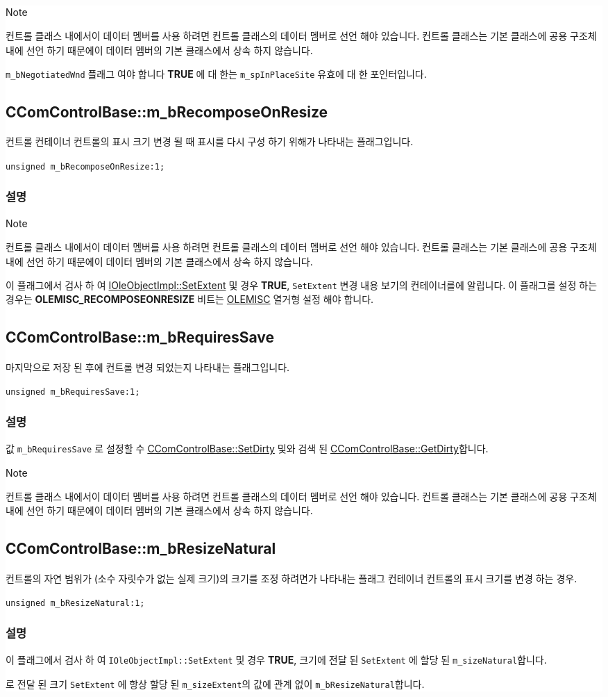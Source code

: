 > [!NOTE]
>  컨트롤 클래스 내에서이 데이터 멤버를 사용 하려면 컨트롤 클래스의 데이터 멤버로 선언 해야 있습니다. 컨트롤 클래스는 기본 클래스에 공용 구조체 내에 선언 하기 때문에이 데이터 멤버의 기본 클래스에서 상속 하지 않습니다.  
  
 `m_bNegotiatedWnd` 플래그 여야 합니다 **TRUE** 에 대 한는 `m_spInPlaceSite` 유효에 대 한 포인터입니다.  
  
##  <a name="m_brecomposeonresize"></a>CComControlBase::m_bRecomposeOnResize  
 컨트롤 컨테이너 컨트롤의 표시 크기 변경 될 때 표시를 다시 구성 하기 위해가 나타내는 플래그입니다.  
  
```
unsigned m_bRecomposeOnResize:1;
```  
  
### <a name="remarks"></a>설명  
  
> [!NOTE]
>  컨트롤 클래스 내에서이 데이터 멤버를 사용 하려면 컨트롤 클래스의 데이터 멤버로 선언 해야 있습니다. 컨트롤 클래스는 기본 클래스에 공용 구조체 내에 선언 하기 때문에이 데이터 멤버의 기본 클래스에서 상속 하지 않습니다.  
  
 이 플래그에서 검사 하 여 [IOleObjectImpl::SetExtent](../../atl/reference/ioleobjectimpl-class.md#setextent) 및 경우 **TRUE**, `SetExtent` 변경 내용 보기의 컨테이너를에 알립니다. 이 플래그를 설정 하는 경우는 **OLEMISC_RECOMPOSEONRESIZE** 비트는 [OLEMISC](http://msdn.microsoft.com/library/windows/desktop/ms678497) 열거형 설정 해야 합니다.  
  
##  <a name="m_brequiressave"></a>CComControlBase::m_bRequiresSave  
 마지막으로 저장 된 후에 컨트롤 변경 되었는지 나타내는 플래그입니다.  
  
```
unsigned m_bRequiresSave:1;
```  
  
### <a name="remarks"></a>설명  
 값 `m_bRequiresSave` 로 설정할 수 [CComControlBase::SetDirty](#setdirty) 및와 검색 된 [CComControlBase::GetDirty](#getdirty)합니다.  
  
> [!NOTE]
>  컨트롤 클래스 내에서이 데이터 멤버를 사용 하려면 컨트롤 클래스의 데이터 멤버로 선언 해야 있습니다. 컨트롤 클래스는 기본 클래스에 공용 구조체 내에 선언 하기 때문에이 데이터 멤버의 기본 클래스에서 상속 하지 않습니다.  
  
##  <a name="m_bresizenatural"></a>CComControlBase::m_bResizeNatural  
 컨트롤의 자연 범위가 (소수 자릿수가 없는 실제 크기)의 크기를 조정 하려면가 나타내는 플래그 컨테이너 컨트롤의 표시 크기를 변경 하는 경우.  
  
```
unsigned m_bResizeNatural:1;
```  
  
### <a name="remarks"></a>설명  
 이 플래그에서 검사 하 여 `IOleObjectImpl::SetExtent` 및 경우 **TRUE**, 크기에 전달 된 `SetExtent` 에 할당 된 `m_sizeNatural`합니다.  
  
 로 전달 된 크기 `SetExtent` 에 항상 할당 된 `m_sizeExtent`의 값에 관계 없이 `m_bResizeNatural`합니다.  
  